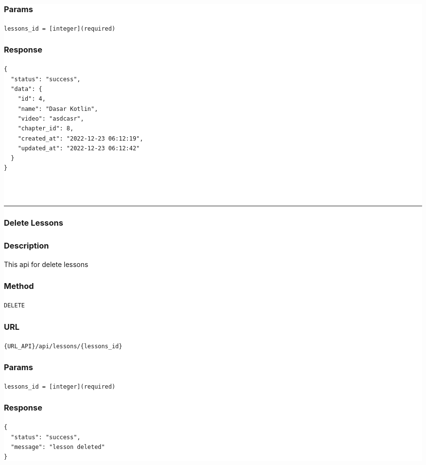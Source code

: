 ### Params
```diff
lessons_id = [integer](required)
```

### Response
```diff
{
  "status": "success",
  "data": {
    "id": 4,
    "name": "Dasar Kotlin",
    "video": "asdcasr",
    "chapter_id": 8,
    "created_at": "2022-12-23 06:12:19",
    "updated_at": "2022-12-23 06:12:42"
  }
}
```

<br>
<br>

---

### Delete Lessons
### Description
This api for delete lessons

### Method
`DELETE`

### URL
```diff
{URL_API}/api/lessons/{lessons_id}
```

### Params
```diff
lessons_id = [integer](required)
```

### Response
```diff
{
  "status": "success",
  "message": "lesson deleted"
}

```
